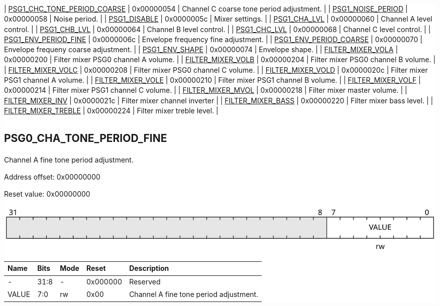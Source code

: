| [PSG1_CHC_TONE_PERIOD_COARSE](#psg1_chc_tone_period_coarse) | 0x00000054 | Channel C coarse tone period adjustment. |
| [PSG1_NOISE_PERIOD](#psg1_noise_period) | 0x00000058 | Noise period. |
| [PSG1_DISABLE](#psg1_disable) | 0x0000005c | Mixer settings. |
| [PSG1_CHA_LVL](#psg1_cha_lvl) | 0x00000060 | Channel A level control. |
| [PSG1_CHB_LVL](#psg1_chb_lvl) | 0x00000064 | Channel B level control. |
| [PSG1_CHC_LVL](#psg1_chc_lvl) | 0x00000068 | Channel C level control. |
| [PSG1_ENV_PERIOD_FINE](#psg1_env_period_fine) | 0x0000006c | Envelope frequency fine adjustment. |
| [PSG1_ENV_PERIOD_COARSE](#psg1_env_period_coarse) | 0x00000070 | Envelope frequeny coarse adjustment. |
| [PSG1_ENV_SHAPE](#psg1_env_shape) | 0x00000074 | Envelope shape. |
| [FILTER_MIXER_VOLA](#filter_mixer_vola) | 0x00000200 | Filter mixer PSG0 channel A volume. |
| [FILTER_MIXER_VOLB](#filter_mixer_volb) | 0x00000204 | Filter mixer PSG0 channel B volume. |
| [FILTER_MIXER_VOLC](#filter_mixer_volc) | 0x00000208 | Filter mixer PSG0 channel C volume. |
| [FILTER_MIXER_VOLD](#filter_mixer_vold) | 0x0000020c | Filter mixer PSG1 channel A volume. |
| [FILTER_MIXER_VOLE](#filter_mixer_vole) | 0x00000210 | Filter mixer PSG1 channel B volume. |
| [FILTER_MIXER_VOLF](#filter_mixer_volf) | 0x00000214 | Filter mixer PSG1 channel C volume. |
| [FILTER_MIXER_MVOL](#filter_mixer_mvol) | 0x00000218 | Filter mixer master volume. |
| [FILTER_MIXER_INV](#filter_mixer_inv) | 0x0000021c | Filter mixer channel inverter |
| [FILTER_MIXER_BASS](#filter_mixer_bass) | 0x00000220 | Filter mixer bass level. |
| [FILTER_MIXER_TREBLE](#filter_mixer_treble) | 0x00000224 | Filter mixer treble level. |

## PSG0_CHA_TONE_PERIOD_FINE

Channel A fine tone period adjustment.

Address offset: 0x00000000

Reset value: 0x00000000

![psg0_cha_tone_period_fine](md_img/psg0_cha_tone_period_fine.svg)

| Name             | Bits   | Mode            | Reset      | Description |
| :---             | :---   | :---            | :---       | :---        |
| -                | 31:8   | -               | 0x000000   | Reserved |
| VALUE            | 7:0    | rw              | 0x00       | Channel A fine tone period adjustment. |
